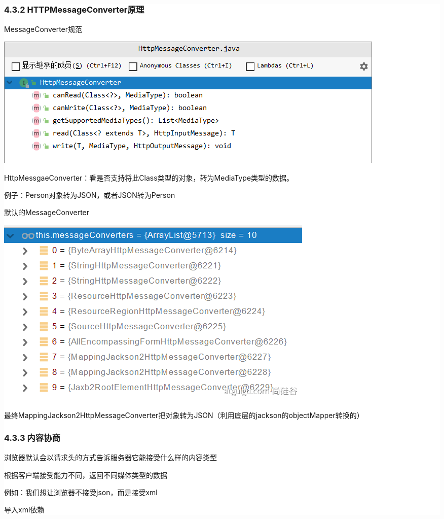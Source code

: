 ### 4.3.2 HTTPMessageConverter原理

MessageConverter规范

![image-20211009210855890](IMG/SpringBoot2.assets/image-20211009210855890.png)

HttpMessgaeConverter：看是否支持将此Class类型的对象，转为MediaType类型的数据。

例子：Person对象转为JSON，或者JSON转为Person

默认的MessageConverter

![img](IMG/SpringBoot2.assets/1605163584708-e19770d6-6b35-4caa-bf21-266b73cb1ef1.png)

最终MappingJackson2HttpMessageConverter把对象转为JSON（利用底层的jackson的objectMapper转换的）

### 4.3.3 内容协商

浏览器默认会以请求头的方式告诉服务器它能接受什么样的内容类型

根据客户端接受能力不同，返回不同媒体类型的数据

例如：我们想让浏览器不接受json，而是接受xml

导入xml依赖
